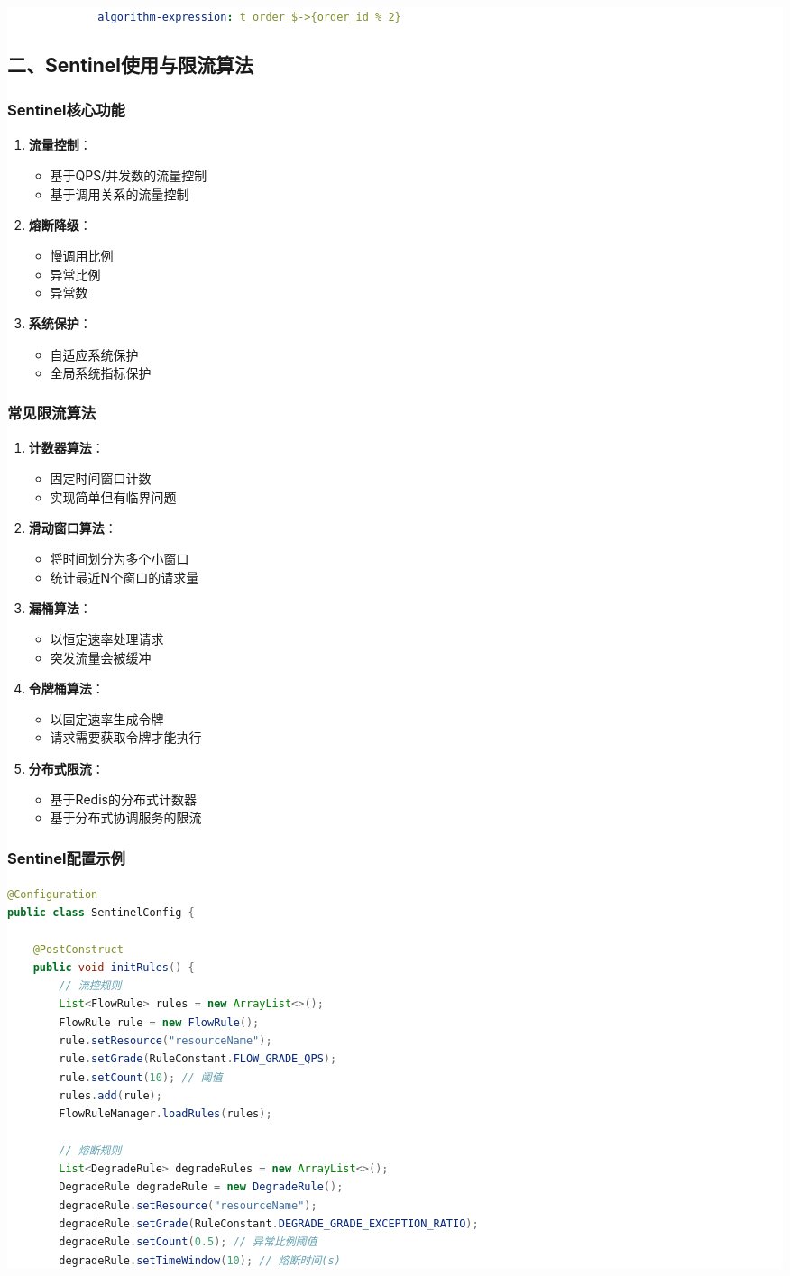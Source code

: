 ```yaml
              algorithm-expression: t_order_$->{order_id % 2}
```

## 二、Sentinel使用与限流算法

### Sentinel核心功能

1. **流量控制**：
   - 基于QPS/并发数的流量控制
   - 基于调用关系的流量控制

2. **熔断降级**：
   - 慢调用比例
   - 异常比例
   - 异常数

3. **系统保护**：
   - 自适应系统保护
   - 全局系统指标保护

### 常见限流算法

1. **计数器算法**：
   - 固定时间窗口计数
   - 实现简单但有临界问题

2. **滑动窗口算法**：
   - 将时间划分为多个小窗口
   - 统计最近N个窗口的请求量

3. **漏桶算法**：
   - 以恒定速率处理请求
   - 突发流量会被缓冲

4. **令牌桶算法**：
   - 以固定速率生成令牌
   - 请求需要获取令牌才能执行

5. **分布式限流**：
   - 基于Redis的分布式计数器
   - 基于分布式协调服务的限流

### Sentinel配置示例

```java
@Configuration
public class SentinelConfig {
    
    @PostConstruct
    public void initRules() {
        // 流控规则
        List<FlowRule> rules = new ArrayList<>();
        FlowRule rule = new FlowRule();
        rule.setResource("resourceName");
        rule.setGrade(RuleConstant.FLOW_GRADE_QPS);
        rule.setCount(10); // 阈值
        rules.add(rule);
        FlowRuleManager.loadRules(rules);
        
        // 熔断规则
        List<DegradeRule> degradeRules = new ArrayList<>();
        DegradeRule degradeRule = new DegradeRule();
        degradeRule.setResource("resourceName");
        degradeRule.setGrade(RuleConstant.DEGRADE_GRADE_EXCEPTION_RATIO);
        degradeRule.setCount(0.5); // 异常比例阈值
        degradeRule.setTimeWindow(10); // 熔断时间(s)
```